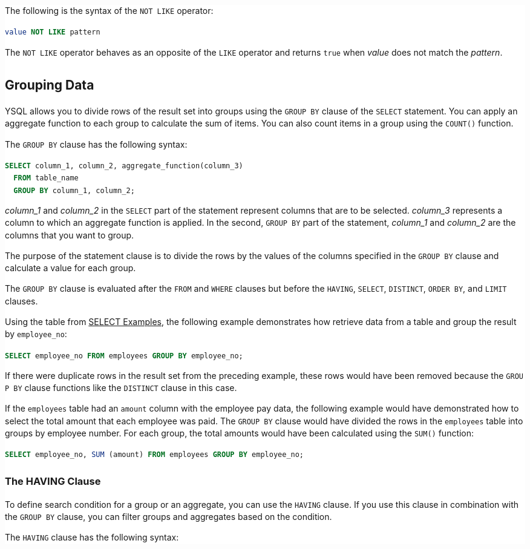 The following is the syntax of the `NOT LIKE` operator:

```sql
value NOT LIKE pattern
```

The `NOT LIKE` operator behaves as an opposite of the `LIKE` operator and returns `true` when *value* does not match the *pattern*.

## Grouping Data

YSQL allows you to divide rows of the result set into groups using the `GROUP BY` clause of the `SELECT` statement. You can apply an aggregate function to each group to calculate the sum of items. You can also count items in a group using the `COUNT()` function.

The `GROUP BY` clause has the following syntax:

```sql
SELECT column_1, column_2, aggregate_function(column_3)
  FROM table_name
  GROUP BY column_1, column_2;
```

*column_1* and *column_2* in the `SELECT` part of the statement represent columns that are to be selected. *column_3* represents a column to which an aggregate function is applied. In the second, `GROUP BY` part of the statement, *column_1* and *column_2* are the columns that you want to group.

The purpose of the statement clause is to divide the rows by the values of the columns specified in the `GROUP BY` clause and calculate a value for each group.

The `GROUP BY` clause is evaluated after the `FROM` and `WHERE` clauses but before the `HAVING`, `SELECT`, `DISTINCT`, `ORDER BY`, and `LIMIT` clauses.

Using the table from [SELECT Examples](#select-examples), the following example demonstrates how retrieve data from a table and group the result by `employee_no`:

```sql
SELECT employee_no FROM employees GROUP BY employee_no;
```

If there were duplicate rows in the result set from the preceding example, these rows would have been removed because the `GROUP BY` clause functions like the `DISTINCT` clause in this case.

If the `employees` table had an `amount` column with the employee pay data, the following example would have demonstrated how to select the total amount that each employee was paid. The `GROUP BY` clause would have divided the rows in the `employees` table into groups by employee number. For each group, the total amounts would have been calculated using the `SUM()` function:

```sql
SELECT employee_no, SUM (amount) FROM employees GROUP BY employee_no;
```

### The HAVING Clause

To define search condition for a group or an aggregate, you can use the `HAVING` clause. If you use this clause in combination with the `GROUP BY` clause, you can filter groups and aggregates based on the condition.

The `HAVING` clause has the following syntax:
